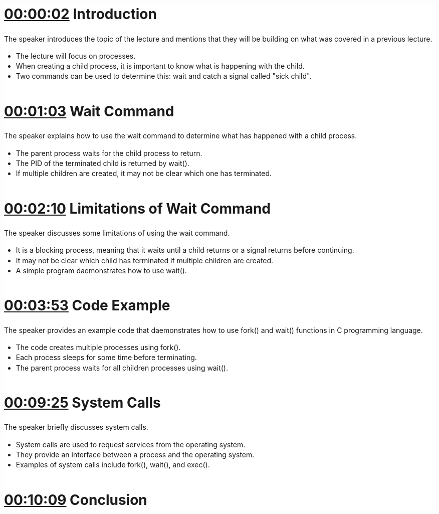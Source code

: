 # [00:00:02](https://youtu.be/Vdo7wd0_obM?t=2s) Introduction

The speaker introduces the topic of the lecture and mentions that they will be building on what was covered in a previous lecture.

- The lecture will focus on processes.
- When creating a child process, it is important to know what is happening with the child.
- Two commands can be used to determine this: wait and catch a signal called "sick child".

# [00:01:03](https://youtu.be/Vdo7wd0_obM?t=63s) Wait Command

The speaker explains how to use the wait command to determine what has happened with a child process.

- The parent process waits for the child process to return.
- The PID of the terminated child is returned by wait().
- If multiple children are created, it may not be clear which one has terminated.

# [00:02:10](https://youtu.be/Vdo7wd0_obM?t=130s) Limitations of Wait Command

The speaker discusses some limitations of using the wait command.

- It is a blocking process, meaning that it waits until a child returns or a signal returns before continuing.
- It may not be clear which child has terminated if multiple children are created.
- A simple program daemonstrates how to use wait().

# [00:03:53](https://youtu.be/Vdo7wd0_obM?t=233s) Code Example

The speaker provides an example code that daemonstrates how to use fork() and wait() functions in C programming language.

- The code creates multiple processes using fork().
- Each process sleeps for some time before terminating.
- The parent process waits for all children processes using wait().

# [00:09:25](https://youtu.be/Vdo7wd0_obM?t=565s) System Calls

The speaker briefly discusses system calls.

- System calls are used to request services from the operating system.
- They provide an interface between a process and the operating system.
- Examples of system calls include fork(), wait(), and exec().

# [00:10:09](https://youtu.be/Vdo7wd0_obM?t=609s) Conclusion
